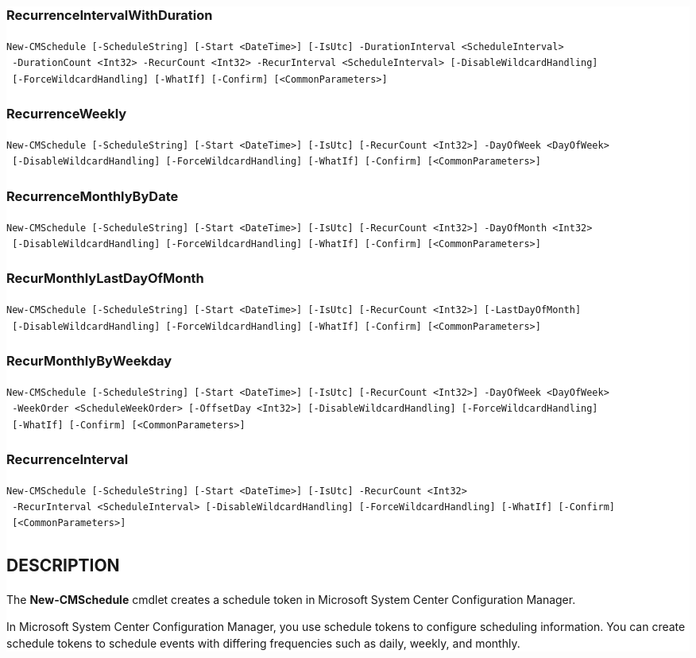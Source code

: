 ### RecurrenceIntervalWithDuration
```
New-CMSchedule [-ScheduleString] [-Start <DateTime>] [-IsUtc] -DurationInterval <ScheduleInterval>
 -DurationCount <Int32> -RecurCount <Int32> -RecurInterval <ScheduleInterval> [-DisableWildcardHandling]
 [-ForceWildcardHandling] [-WhatIf] [-Confirm] [<CommonParameters>]
```

### RecurrenceWeekly
```
New-CMSchedule [-ScheduleString] [-Start <DateTime>] [-IsUtc] [-RecurCount <Int32>] -DayOfWeek <DayOfWeek>
 [-DisableWildcardHandling] [-ForceWildcardHandling] [-WhatIf] [-Confirm] [<CommonParameters>]
```

### RecurrenceMonthlyByDate
```
New-CMSchedule [-ScheduleString] [-Start <DateTime>] [-IsUtc] [-RecurCount <Int32>] -DayOfMonth <Int32>
 [-DisableWildcardHandling] [-ForceWildcardHandling] [-WhatIf] [-Confirm] [<CommonParameters>]
```

### RecurMonthlyLastDayOfMonth
```
New-CMSchedule [-ScheduleString] [-Start <DateTime>] [-IsUtc] [-RecurCount <Int32>] [-LastDayOfMonth]
 [-DisableWildcardHandling] [-ForceWildcardHandling] [-WhatIf] [-Confirm] [<CommonParameters>]
```

### RecurMonthlyByWeekday
```
New-CMSchedule [-ScheduleString] [-Start <DateTime>] [-IsUtc] [-RecurCount <Int32>] -DayOfWeek <DayOfWeek>
 -WeekOrder <ScheduleWeekOrder> [-OffsetDay <Int32>] [-DisableWildcardHandling] [-ForceWildcardHandling]
 [-WhatIf] [-Confirm] [<CommonParameters>]
```

### RecurrenceInterval
```
New-CMSchedule [-ScheduleString] [-Start <DateTime>] [-IsUtc] -RecurCount <Int32>
 -RecurInterval <ScheduleInterval> [-DisableWildcardHandling] [-ForceWildcardHandling] [-WhatIf] [-Confirm]
 [<CommonParameters>]
```

## DESCRIPTION
The **New-CMSchedule** cmdlet creates a schedule token in Microsoft System Center Configuration Manager.

In Microsoft System Center Configuration Manager, you use schedule tokens to configure scheduling information.
You can create schedule tokens to schedule events with differing frequencies such as daily, weekly, and monthly.
